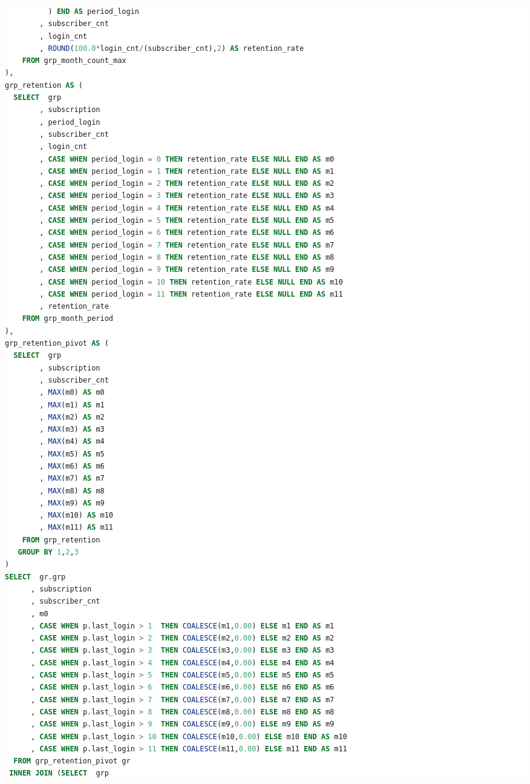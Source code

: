 ```SQL
          ) END AS period_login
        , subscriber_cnt
        , login_cnt
        , ROUND(100.0*login_cnt/(subscriber_cnt),2) AS retention_rate
    FROM grp_month_count_max
),
grp_retention AS (
  SELECT  grp
        , subscription
        , period_login
        , subscriber_cnt
        , login_cnt
        , CASE WHEN period_login = 0 THEN retention_rate ELSE NULL END AS m0
        , CASE WHEN period_login = 1 THEN retention_rate ELSE NULL END AS m1
        , CASE WHEN period_login = 2 THEN retention_rate ELSE NULL END AS m2
        , CASE WHEN period_login = 3 THEN retention_rate ELSE NULL END AS m3
        , CASE WHEN period_login = 4 THEN retention_rate ELSE NULL END AS m4
        , CASE WHEN period_login = 5 THEN retention_rate ELSE NULL END AS m5
        , CASE WHEN period_login = 6 THEN retention_rate ELSE NULL END AS m6
        , CASE WHEN period_login = 7 THEN retention_rate ELSE NULL END AS m7
        , CASE WHEN period_login = 8 THEN retention_rate ELSE NULL END AS m8
        , CASE WHEN period_login = 9 THEN retention_rate ELSE NULL END AS m9
        , CASE WHEN period_login = 10 THEN retention_rate ELSE NULL END AS m10
        , CASE WHEN period_login = 11 THEN retention_rate ELSE NULL END AS m11
        , retention_rate
    FROM grp_month_period
),
grp_retention_pivot AS (
  SELECT  grp
        , subscription
        , subscriber_cnt
        , MAX(m0) AS m0
        , MAX(m1) AS m1
        , MAX(m2) AS m2
        , MAX(m3) AS m3
        , MAX(m4) AS m4
        , MAX(m5) AS m5
        , MAX(m6) AS m6
        , MAX(m7) AS m7
        , MAX(m8) AS m8
        , MAX(m9) AS m9
        , MAX(m10) AS m10
        , MAX(m11) AS m11
    FROM grp_retention
   GROUP BY 1,2,3
)
SELECT  gr.grp
      , subscription
      , subscriber_cnt
      , m0
      , CASE WHEN p.last_login > 1  THEN COALESCE(m1,0.00) ELSE m1 END AS m1
      , CASE WHEN p.last_login > 2  THEN COALESCE(m2,0.00) ELSE m2 END AS m2
      , CASE WHEN p.last_login > 3  THEN COALESCE(m3,0.00) ELSE m3 END AS m3
      , CASE WHEN p.last_login > 4  THEN COALESCE(m4,0.00) ELSE m4 END AS m4
      , CASE WHEN p.last_login > 5  THEN COALESCE(m5,0.00) ELSE m5 END AS m5
      , CASE WHEN p.last_login > 6  THEN COALESCE(m6,0.00) ELSE m6 END AS m6
      , CASE WHEN p.last_login > 7  THEN COALESCE(m7,0.00) ELSE m7 END AS m7
      , CASE WHEN p.last_login > 8  THEN COALESCE(m8,0.00) ELSE m8 END AS m8
      , CASE WHEN p.last_login > 9  THEN COALESCE(m9,0.00) ELSE m9 END AS m9
      , CASE WHEN p.last_login > 10 THEN COALESCE(m10,0.00) ELSE m10 END AS m10
      , CASE WHEN p.last_login > 11 THEN COALESCE(m11,0.00) ELSE m11 END AS m11
  FROM grp_retention_pivot gr
 INNER JOIN (SELECT  grp
```